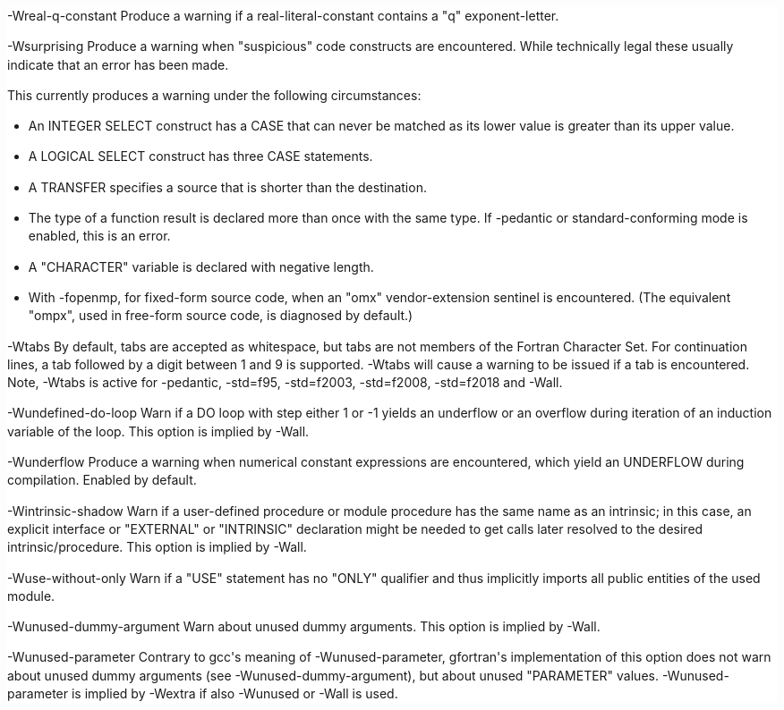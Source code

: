 -Wreal-q-constant
Produce a warning if a real-literal-constant contains a "q" exponent-letter.

-Wsurprising
Produce a warning when "suspicious" code constructs are encountered.  While technically legal these usually indicate that an error has been made.

This currently produces a warning under the following circumstances:

* An INTEGER SELECT construct has a CASE that can never be matched as its lower value is greater than its upper value.

* A LOGICAL SELECT construct has three CASE statements.

* A TRANSFER specifies a source that is shorter than the destination.

* The type of a function result is declared more than once with the same type.  If -pedantic or standard-conforming mode is enabled, this is an error.

* A "CHARACTER" variable is declared with negative length.

* With  -fopenmp, for fixed-form source code, when an "omx" vendor-extension sentinel is encountered. (The equivalent "ompx", used in free-form source code, is diagnosed by
default.)

-Wtabs
By default, tabs are accepted as whitespace, but tabs are not members of the Fortran Character Set.  For continuation lines, a tab followed by a digit  between  1  and  9  is
supported.  -Wtabs will cause a warning to be issued if a tab is encountered. Note, -Wtabs is active for -pedantic, -std=f95, -std=f2003, -std=f2008, -std=f2018 and -Wall.

-Wundefined-do-loop
Warn if a DO loop with step either 1 or -1 yields an underflow or an overflow during iteration of an induction variable of the loop.  This option is implied by -Wall.

-Wunderflow
Produce a warning when numerical constant expressions are encountered, which yield an UNDERFLOW during compilation. Enabled by default.

-Wintrinsic-shadow
Warn  if a user-defined procedure or module procedure has the same name as an intrinsic; in this case, an explicit interface or "EXTERNAL" or "INTRINSIC" declaration might be
needed to get calls later resolved to the desired intrinsic/procedure.  This option is implied by -Wall.

-Wuse-without-only
Warn if a "USE" statement has no "ONLY" qualifier and thus implicitly imports all public entities of the used module.

-Wunused-dummy-argument
Warn about unused dummy arguments. This option is implied by -Wall.

-Wunused-parameter
Contrary to gcc's meaning of -Wunused-parameter, gfortran's implementation of this option does not warn about unused dummy arguments (see -Wunused-dummy-argument), but  about
unused "PARAMETER" values. -Wunused-parameter is implied by -Wextra if also -Wunused or -Wall is used.
